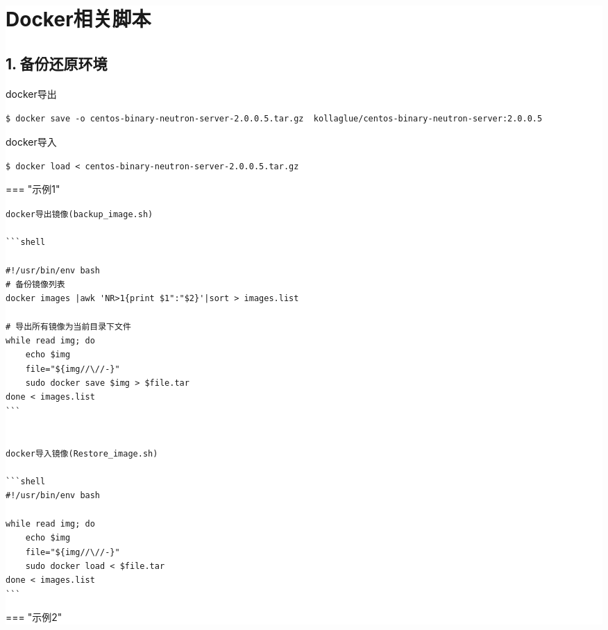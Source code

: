 # Docker相关脚本



## 1. 备份还原环境

docker导出

```shell
$ docker save -o centos-binary-neutron-server-2.0.0.5.tar.gz  kollaglue/centos-binary-neutron-server:2.0.0.5
```

docker导入
```shell
$ docker load < centos-binary-neutron-server-2.0.0.5.tar.gz
```




=== "示例1"

    docker导出镜像(backup_image.sh)
    
    ```shell
    
    #!/usr/bin/env bash
    # 备份镜像列表
    docker images |awk 'NR>1{print $1":"$2}'|sort > images.list
    
    # 导出所有镜像为当前目录下文件
    while read img; do
        echo $img
        file="${img//\//-}"
        sudo docker save $img > $file.tar
    done < images.list
    ```
    
    
    docker导入镜像(Restore_image.sh)
    
    ```shell
    #!/usr/bin/env bash
    
    while read img; do
        echo $img
        file="${img//\//-}"
        sudo docker load < $file.tar
    done < images.list
    ```

=== "示例2"

    